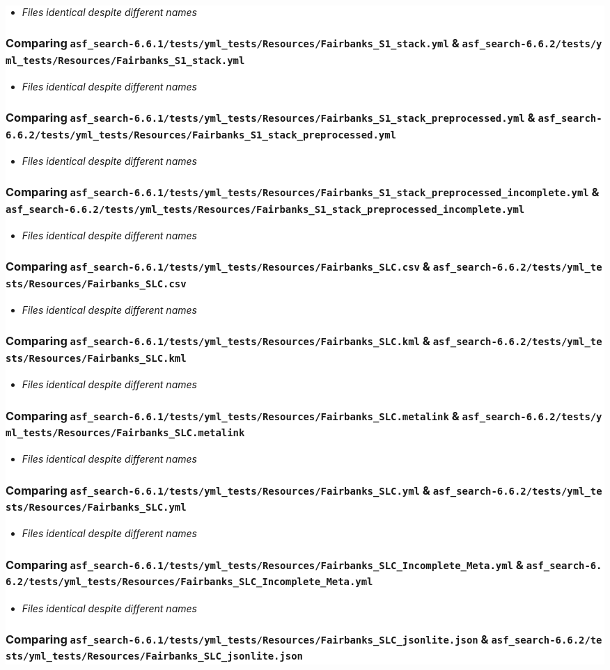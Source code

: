  * *Files identical despite different names*

### Comparing `asf_search-6.6.1/tests/yml_tests/Resources/Fairbanks_S1_stack.yml` & `asf_search-6.6.2/tests/yml_tests/Resources/Fairbanks_S1_stack.yml`

 * *Files identical despite different names*

### Comparing `asf_search-6.6.1/tests/yml_tests/Resources/Fairbanks_S1_stack_preprocessed.yml` & `asf_search-6.6.2/tests/yml_tests/Resources/Fairbanks_S1_stack_preprocessed.yml`

 * *Files identical despite different names*

### Comparing `asf_search-6.6.1/tests/yml_tests/Resources/Fairbanks_S1_stack_preprocessed_incomplete.yml` & `asf_search-6.6.2/tests/yml_tests/Resources/Fairbanks_S1_stack_preprocessed_incomplete.yml`

 * *Files identical despite different names*

### Comparing `asf_search-6.6.1/tests/yml_tests/Resources/Fairbanks_SLC.csv` & `asf_search-6.6.2/tests/yml_tests/Resources/Fairbanks_SLC.csv`

 * *Files identical despite different names*

### Comparing `asf_search-6.6.1/tests/yml_tests/Resources/Fairbanks_SLC.kml` & `asf_search-6.6.2/tests/yml_tests/Resources/Fairbanks_SLC.kml`

 * *Files identical despite different names*

### Comparing `asf_search-6.6.1/tests/yml_tests/Resources/Fairbanks_SLC.metalink` & `asf_search-6.6.2/tests/yml_tests/Resources/Fairbanks_SLC.metalink`

 * *Files identical despite different names*

### Comparing `asf_search-6.6.1/tests/yml_tests/Resources/Fairbanks_SLC.yml` & `asf_search-6.6.2/tests/yml_tests/Resources/Fairbanks_SLC.yml`

 * *Files identical despite different names*

### Comparing `asf_search-6.6.1/tests/yml_tests/Resources/Fairbanks_SLC_Incomplete_Meta.yml` & `asf_search-6.6.2/tests/yml_tests/Resources/Fairbanks_SLC_Incomplete_Meta.yml`

 * *Files identical despite different names*

### Comparing `asf_search-6.6.1/tests/yml_tests/Resources/Fairbanks_SLC_jsonlite.json` & `asf_search-6.6.2/tests/yml_tests/Resources/Fairbanks_SLC_jsonlite.json`

